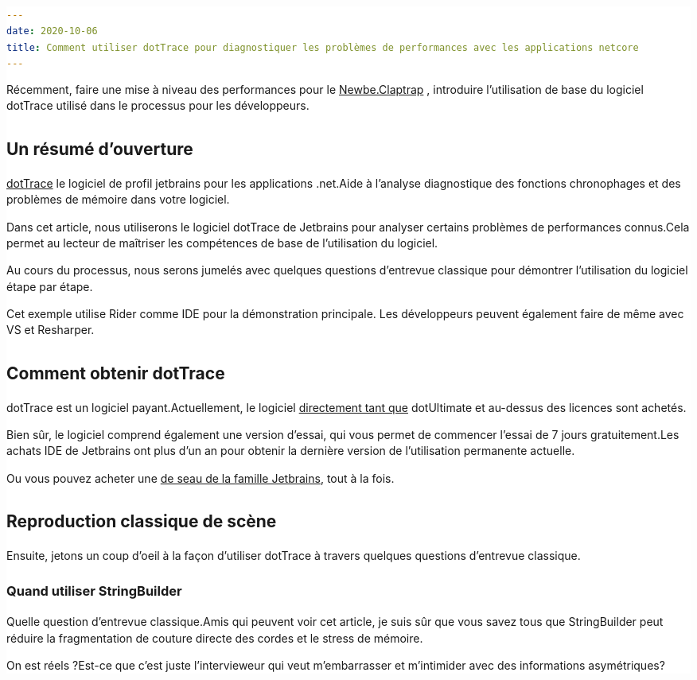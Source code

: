 ```yaml
---
date: 2020-10-06
title: Comment utiliser dotTrace pour diagnostiquer les problèmes de performances avec les applications netcore
---
```


Récemment, faire une mise à niveau des performances pour le [Newbe.Claptrap](https://claptrap.newbe.pro/) , introduire l’utilisation de base du logiciel dotTrace utilisé dans le processus pour les développeurs.



## Un résumé d’ouverture

[dotTrace](https://www.jetbrains.com/profiler/) le logiciel de profil jetbrains pour les applications .net.Aide à l’analyse diagnostique des fonctions chronophages et des problèmes de mémoire dans votre logiciel.

Dans cet article, nous utiliserons le logiciel dotTrace de Jetbrains pour analyser certains problèmes de performances connus.Cela permet au lecteur de maîtriser les compétences de base de l’utilisation du logiciel.

Au cours du processus, nous serons jumelés avec quelques questions d’entrevue classique pour démontrer l’utilisation du logiciel étape par étape.

Cet exemple utilise Rider comme IDE pour la démonstration principale. Les développeurs peuvent également faire de même avec VS et Resharper.

## Comment obtenir dotTrace

dotTrace est un logiciel payant.Actuellement, le logiciel [directement tant que](https://www.jetbrains.com/dotnet/) dotUltimate et au-dessus des licences sont achetés.

Bien sûr, le logiciel comprend également une version d’essai, qui vous permet de commencer l’essai de 7 jours gratuitement.Les achats IDE de Jetbrains ont plus d’un an pour obtenir la dernière version de l’utilisation permanente actuelle.

Ou vous pouvez acheter une [de seau de la famille Jetbrains](https://www.jetbrains.com/all/), tout à la fois.

## Reproduction classique de scène

Ensuite, jetons un coup d’oeil à la façon d’utiliser dotTrace à travers quelques questions d’entrevue classique.

### Quand utiliser StringBuilder

Quelle question d’entrevue classique.Amis qui peuvent voir cet article, je suis sûr que vous savez tous que StringBuilder peut réduire la fragmentation de couture directe des cordes et le stress de mémoire.

On est réels ?Est-ce que c’est juste l’intervieweur qui veut m’embarrasser et m’intimider avec des informations asymétriques?
